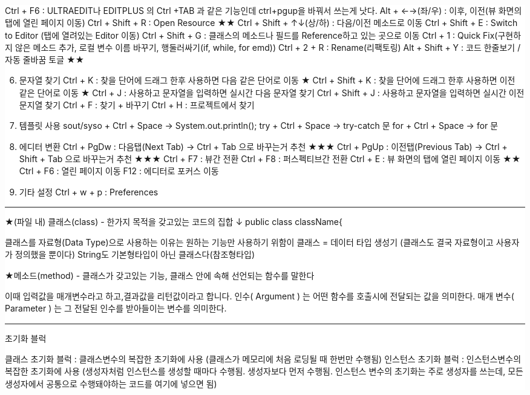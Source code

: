   Ctrl + F6 : ULTRAEDIT나 EDITPLUS 의 Ctrl +TAB 과 같은 기능인데 ctrl+pgup을 바꿔서 쓰는게 낫다.
  Alt + ←→(좌/우) : 이후, 이전(뷰 화면의 탭에 열린 페이지 이동)
  Ctrl + Shift + R : Open Resource ★★
  Ctrl + Shift + ↑↓(상/하) : 다음/이전 메소드로 이동
  Ctrl + Shift + E : Switch to Editor (탭에 열려있는 Editor 이동)
  Ctrl + Shift + G : 클래스의 메소드나 필드를 Reference하고 있는 곳으로 이동
  Ctrl + 1  : Quick Fix(구현하지 않은 메소드 추가, 로컬 변수 이름 바꾸기, 행둘러싸기(if, while, for emd))
  Ctrl + 2 + R : Rename(리팩토링)
  Alt + Shift + Y : 코드 한줄보기 / 자동 줄바꿈 토글 ★★

6. 문자열 찾기
  Ctrl + K : 찾을 단어에 드래그 한후 사용하면 다음 같은 단어로 이동 ★
  Ctrl + Shift + K : 찾을 단어에 드래그 한후 사용하면 이전 같은 단어로 이동 ★
  Ctrl + J : 사용하고 문자열을 입력하면 실시간 다음 문자열 찾기
  Ctrl + Shift + J : 사용하고 문자열을 입력하면 실시간 이전 문지열 찾기
  Ctrl + F : 찾기 + 바꾸기
  Ctrl + H : 프로젝트에서 찾기

7. 템플릿 사용
  sout/syso + Ctrl + Space → System.out.println();
  try + Ctrl + Space → try-catch 문
  for + Ctrl + Space → for 문

8. 에디터 변환
  Ctrl + PgDw : 다음탭(Next Tab) → Ctrl + Tab 으로 바꾸는거 추천 ★★★
  Ctrl + PgUp : 이전탭(Previous Tab) → Ctrl + Shift + Tab 으로 바꾸는거 추천 ★★★
  Ctrl + F7 : 뷰간 전환
  Ctrl + F8 : 퍼스펙티브간 전환
  Ctrl + E : 뷰 화면의 탭에 열린 페이지 이동 ★★
  Ctrl + F6 : 열린 페이지 이동
  F12 : 에디터로 포커스 이동

9. 기타 설정
  Ctrl + w + p : Preferences

----------------------------------------------------------------------------------------------------

★(파일 내) 클래스(class) - 한가지 목적을 갖고있는 코드의 집합
	          ↓
  public class className{

클래스를 자료형(Data Type)으로 사용하는 이유는 원하는 기능만 사용하기 위함이
클래스 = 데이터 타입 생성기 (클래스도 결국 자료형이고 사용자가 정의했을 뿐이다)
String도 기본형타입이 아닌 클래스다(참조형타입)


★메소드(method) - 클래스가 갖고있는 기능, 클래스 안에 속해 선언되는 함수를 말한다

이때 입력값을 매개변수라고 하고,결과값을 리턴값이라고 합니다.
인수( Argument ) 는 어떤 함수를 호출시에 전달되는 값을 의미한다.
매개 변수( Parameter ) 는 그 전달된 인수를 받아들이는 변수를 의미한다.

----------------------------------------------------------------------------------------------------

초기화 블럭

클래스 초기화 블럭 : 클래스변수의 복잡한 초기화에 사용 (클래스가 메모리에 처음 로딩될 때 한번만 수행됨)
인스턴스 초기화 블럭 : 인스턴스변수의 복잡한 초기화에 사용 (생성자처럼 인스턴스를 생성할 때마다 수행됨. 생성자보다 먼저 수행됨.
	인스턴스 변수의 초기화는 주로 생성자를 쓰는데, 모든생성자에서 공통으로 수행돼야하는 코드를 여기에 넣으면 됨)
